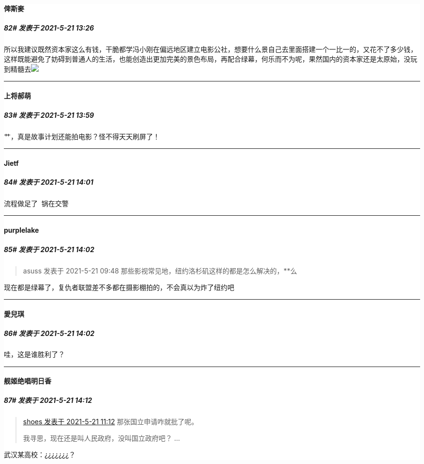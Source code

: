 ####  俾斯麥  
##### 82#       发表于 2021-5-21 13:26


所以我建议既然资本家这么有钱，干脆都学冯小刚在偏远地区建立电影公社，想要什么景自己去里面搭建一个一比一的，又花不了多少钱，这样既能避免了妨碍到普通人的生活，也能创造出更加完美的景色布局，再配合绿幕，何乐而不为呢，果然国内的资本家还是太原始，没玩到精髓去<img src="https://static.saraba1st.com/image/smiley/face2017/067.png" referrerpolicy="no-referrer">


*****

####  上将郝萌  
##### 83#       发表于 2021-5-21 13:59


艹，真是故事计划还能拍电影？怪不得天天刷屏了！


*****

####  Jietf  
##### 84#       发表于 2021-5-21 14:01


流程做足了  锅在交警


*****

####  purplelake  
##### 85#       发表于 2021-5-21 14:02


<blockquote>asuss 发表于 2021-5-21 09:48
那些影视常见地，纽约洛杉矶这样的都是怎么解决的，**么</blockquote>
现在都是绿幕了，复仇者联盟差不多都在摄影棚拍的，不会真以为炸了纽约吧


*****

####  愛兒琪  
##### 86#       发表于 2021-5-21 14:02


哇，这是谁胜利了？


*****

####  舰姬绝唱明日香  
##### 87#       发表于 2021-5-21 14:12


<blockquote><a href="httphttps://bbs.saraba1st.com/2b/forum.php?mod=redirect&amp;goto=findpost&amp;pid=51321516&amp;ptid=2005173" target="_blank">shoes 发表于 2021-5-21 11:12</a>
那张国立申请咋就批了呢。

我寻思，现在还是叫人民政府，没叫国立政府吧？ ...</blockquote>
武汉某高校：¿¿¿¿¿¿¿？
